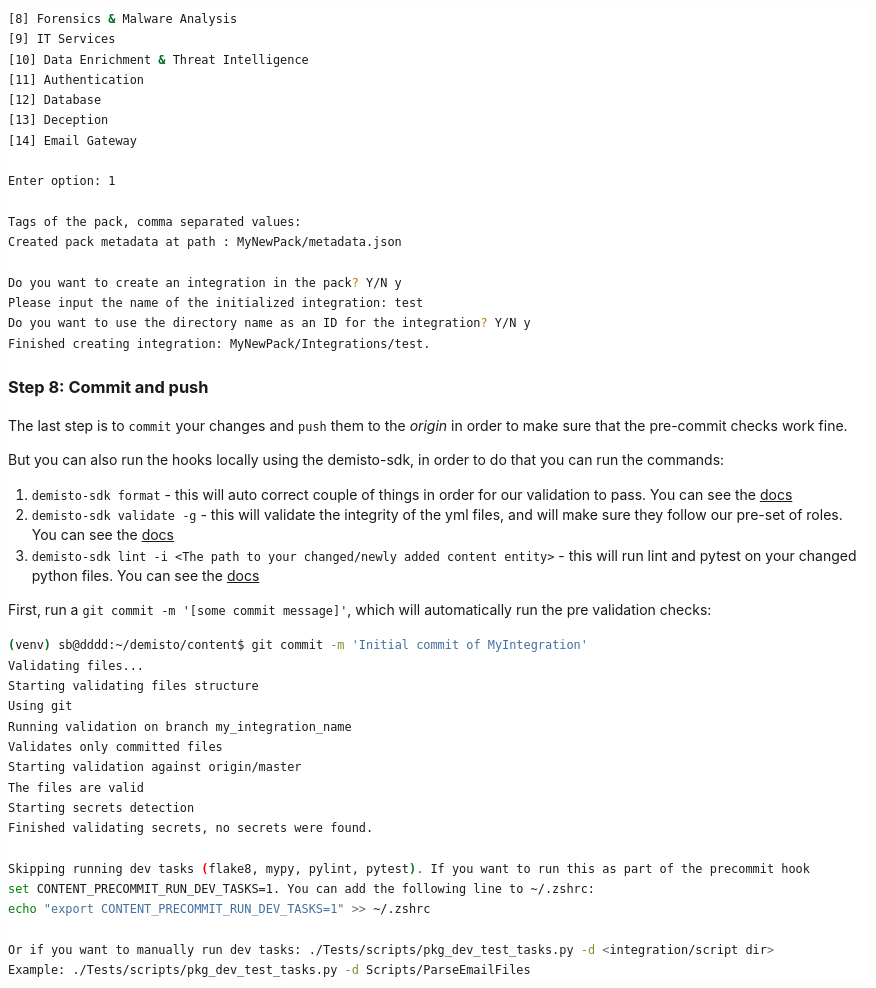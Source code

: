 ```bash
[8] Forensics & Malware Analysis
[9] IT Services
[10] Data Enrichment & Threat Intelligence
[11] Authentication
[12] Database
[13] Deception
[14] Email Gateway

Enter option: 1

Tags of the pack, comma separated values: 
Created pack metadata at path : MyNewPack/metadata.json

Do you want to create an integration in the pack? Y/N y
Please input the name of the initialized integration: test
Do you want to use the directory name as an ID for the integration? Y/N y
Finished creating integration: MyNewPack/Integrations/test.

```

### Step 8: Commit and push

The last step is to `commit` your changes and `push` them to the *origin* in order to make sure that the pre-commit checks work fine.

But you can also run the hooks locally using the demisto-sdk, in order to do that you can run the commands:  
1. `demisto-sdk format` - this will auto correct couple of things in order for our validation to pass. 
You can see the [docs](https://github.com/demisto/demisto-sdk/blob/master/demisto_sdk/commands/format/README.md)  
2. `demisto-sdk validate -g` - this will validate the integrity of the yml files, and will make sure they follow 
our pre-set of roles. You can see the [docs](https://github.com/demisto/demisto-sdk/blob/master/demisto_sdk/commands/validate/README.md)  
3. `demisto-sdk lint -i <The path to your changed/newly added content entity>` - this will run lint and pytest on your 
changed python files. You can see the [docs](https://github.com/demisto/demisto-sdk/blob/master/demisto_sdk/commands/lint/README.md)  



First, run a `git commit -m '[some commit message]'`, which will automatically run the pre validation checks:


```bash
(venv) sb@dddd:~/demisto/content$ git commit -m 'Initial commit of MyIntegration'
Validating files...
Starting validating files structure
Using git
Running validation on branch my_integration_name
Validates only committed files
Starting validation against origin/master
The files are valid
Starting secrets detection
Finished validating secrets, no secrets were found.

Skipping running dev tasks (flake8, mypy, pylint, pytest). If you want to run this as part of the precommit hook
set CONTENT_PRECOMMIT_RUN_DEV_TASKS=1. You can add the following line to ~/.zshrc:
echo "export CONTENT_PRECOMMIT_RUN_DEV_TASKS=1" >> ~/.zshrc

Or if you want to manually run dev tasks: ./Tests/scripts/pkg_dev_test_tasks.py -d <integration/script dir>
Example: ./Tests/scripts/pkg_dev_test_tasks.py -d Scripts/ParseEmailFiles
```